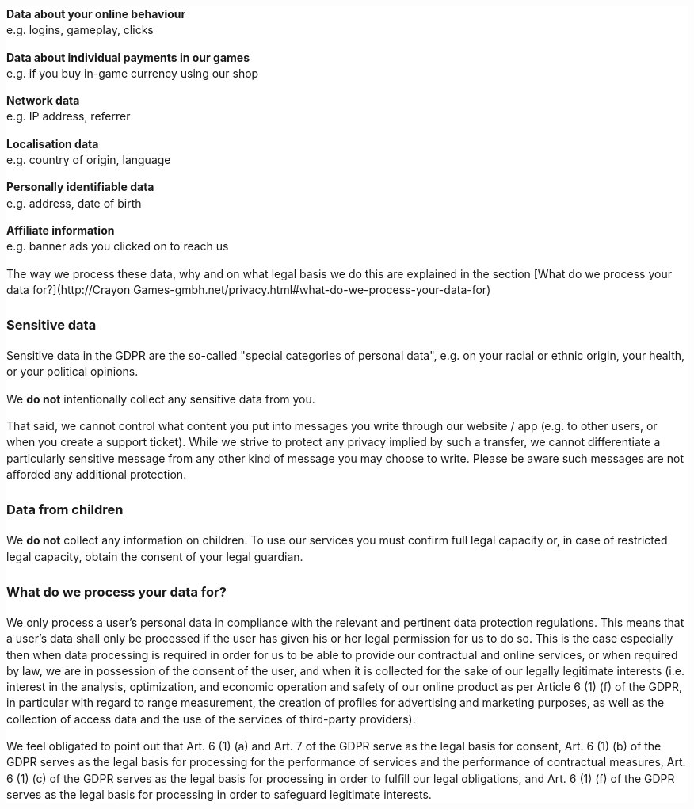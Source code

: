 **Data about your online behaviour**  
e.g. logins, gameplay, clicks

**Data about individual payments in our games**  
e.g. if you buy in-game currency using our shop

**Network data**  
e.g. IP address, referrer

**Localisation data**  
e.g. country of origin, language

**Personally identifiable data**  
e.g. address, date of birth

**Affiliate information**  
e.g. banner ads you clicked on to reach us

The way we process these data, why and on what legal basis we do this are explained in the section [What do we process your data for?](http://Crayon Games-gmbh.net/privacy.html#what-do-we-process-your-data-for)

### Sensitive data

Sensitive data in the GDPR are the so-called "special categories of personal data", e.g. on your racial or ethnic origin, your health, or your political opinions.

We **do not** intentionally collect any sensitive data from you.

That said, we cannot control what content you put into messages you write through our website / app (e.g. to other users, or when you create a support ticket). While we strive to protect any privacy implied by such a transfer, we cannot differentiate a particularly sensitive message from any other kind of message you may choose to write. Please be aware such messages are not afforded any additional protection.

### Data from children

We **do not** collect any information on children. To use our services you must confirm full legal capacity or, in case of restricted legal capacity, obtain the consent of your legal guardian.

### What do we process your data for?

We only process a user’s personal data in compliance with the relevant and pertinent data protection regulations. This means that a user’s data shall only be processed if the user has given his or her legal permission for us to do so. This is the case especially then when data processing is required in order for us to be able to provide our contractual and online services, or when required by law, we are in possession of the consent of the user, and when it is collected for the sake of our legally legitimate interests (i.e. interest in the analysis, optimization, and economic operation and safety of our online product as per Article 6 (1) (f) of the GDPR, in particular with regard to range measurement, the creation of profiles for advertising and marketing purposes, as well as the collection of access data and the use of the services of third-party providers).

We feel obligated to point out that Art. 6 (1) (a) and Art. 7 of the GDPR serve as the legal basis for consent, Art. 6 (1) (b) of the GDPR serves as the legal basis for processing for the performance of services and the performance of contractual measures, Art. 6 (1) (c) of the GDPR serves as the legal basis for processing in order to fulfill our legal obligations, and Art. 6 (1) (f) of the GDPR serves as the legal basis for processing in order to safeguard legitimate interests.
